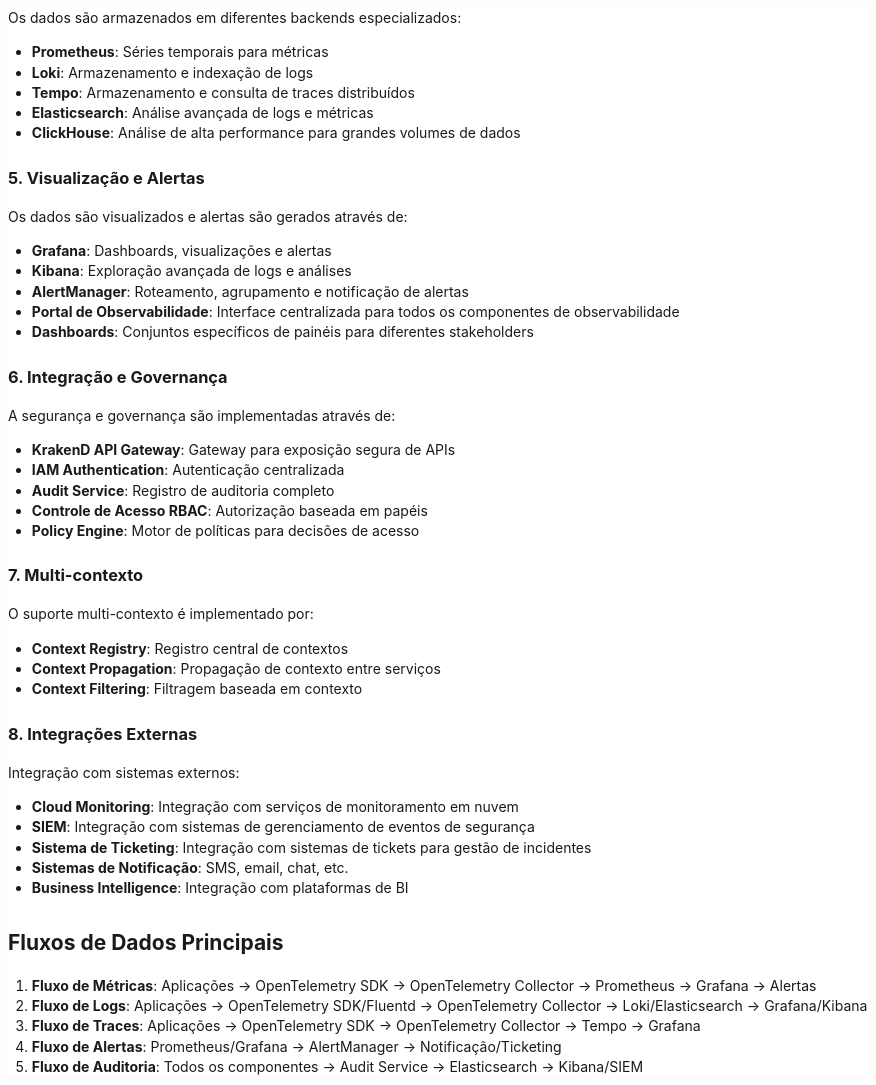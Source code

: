 Os dados são armazenados em diferentes backends especializados:

- **Prometheus**: Séries temporais para métricas
- **Loki**: Armazenamento e indexação de logs
- **Tempo**: Armazenamento e consulta de traces distribuídos
- **Elasticsearch**: Análise avançada de logs e métricas
- **ClickHouse**: Análise de alta performance para grandes volumes de dados

### 5. Visualização e Alertas

Os dados são visualizados e alertas são gerados através de:

- **Grafana**: Dashboards, visualizações e alertas
- **Kibana**: Exploração avançada de logs e análises
- **AlertManager**: Roteamento, agrupamento e notificação de alertas
- **Portal de Observabilidade**: Interface centralizada para todos os componentes de observabilidade
- **Dashboards**: Conjuntos específicos de painéis para diferentes stakeholders

### 6. Integração e Governança

A segurança e governança são implementadas através de:

- **KrakenD API Gateway**: Gateway para exposição segura de APIs
- **IAM Authentication**: Autenticação centralizada
- **Audit Service**: Registro de auditoria completo
- **Controle de Acesso RBAC**: Autorização baseada em papéis
- **Policy Engine**: Motor de políticas para decisões de acesso

### 7. Multi-contexto

O suporte multi-contexto é implementado por:

- **Context Registry**: Registro central de contextos
- **Context Propagation**: Propagação de contexto entre serviços
- **Context Filtering**: Filtragem baseada em contexto

### 8. Integrações Externas

Integração com sistemas externos:

- **Cloud Monitoring**: Integração com serviços de monitoramento em nuvem
- **SIEM**: Integração com sistemas de gerenciamento de eventos de segurança
- **Sistema de Ticketing**: Integração com sistemas de tickets para gestão de incidentes
- **Sistemas de Notificação**: SMS, email, chat, etc.
- **Business Intelligence**: Integração com plataformas de BI

## Fluxos de Dados Principais

1. **Fluxo de Métricas**: Aplicações → OpenTelemetry SDK → OpenTelemetry Collector → Prometheus → Grafana → Alertas
2. **Fluxo de Logs**: Aplicações → OpenTelemetry SDK/Fluentd → OpenTelemetry Collector → Loki/Elasticsearch → Grafana/Kibana
3. **Fluxo de Traces**: Aplicações → OpenTelemetry SDK → OpenTelemetry Collector → Tempo → Grafana
4. **Fluxo de Alertas**: Prometheus/Grafana → AlertManager → Notificação/Ticketing
5. **Fluxo de Auditoria**: Todos os componentes → Audit Service → Elasticsearch → Kibana/SIEM
